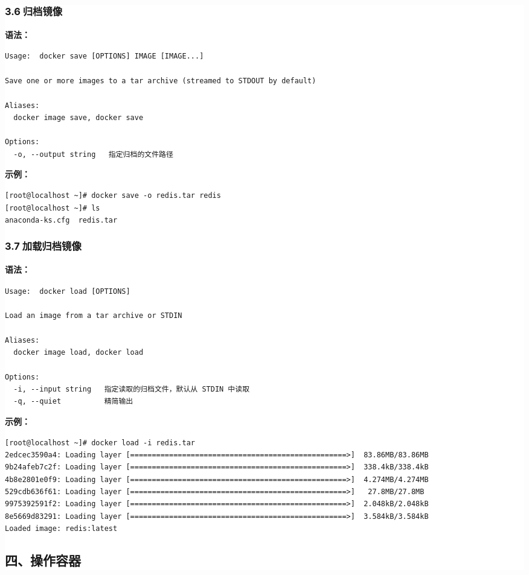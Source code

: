 ### 3.6 归档镜像

**语法：**

```shell
Usage:  docker save [OPTIONS] IMAGE [IMAGE...]

Save one or more images to a tar archive (streamed to STDOUT by default)

Aliases:
  docker image save, docker save

Options:
  -o, --output string   指定归档的文件路径
```

**示例：**

```shell
[root@localhost ~]# docker save -o redis.tar redis
[root@localhost ~]# ls
anaconda-ks.cfg  redis.tar
```

### 3.7 加载归档镜像

**语法：**

```shell
Usage:  docker load [OPTIONS]

Load an image from a tar archive or STDIN

Aliases:
  docker image load, docker load

Options:
  -i, --input string   指定读取的归档文件，默认从 STDIN 中读取
  -q, --quiet          精简输出
```

**示例：**

```shell
[root@localhost ~]# docker load -i redis.tar 
2edcec3590a4: Loading layer [==================================================>]  83.86MB/83.86MB
9b24afeb7c2f: Loading layer [==================================================>]  338.4kB/338.4kB
4b8e2801e0f9: Loading layer [==================================================>]  4.274MB/4.274MB
529cdb636f61: Loading layer [==================================================>]   27.8MB/27.8MB
9975392591f2: Loading layer [==================================================>]  2.048kB/2.048kB
8e5669d83291: Loading layer [==================================================>]  3.584kB/3.584kB
Loaded image: redis:latest
```

## 四、操作容器
